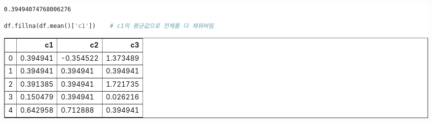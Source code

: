 


    0.39494074768006276




```python
df.fillna(df.mean()['c1'])    # c1의 평균값으로 전체를 다 채워버림
```




<div>
<style scoped>
    .dataframe tbody tr th:only-of-type {
        vertical-align: middle;
    }

    .dataframe tbody tr th {
        vertical-align: top;
    }

    .dataframe thead th {
        text-align: right;
    }
</style>
<table border="1" class="dataframe">
  <thead>
    <tr style="text-align: right;">
      <th></th>
      <th>c1</th>
      <th>c2</th>
      <th>c3</th>
    </tr>
  </thead>
  <tbody>
    <tr>
      <td>0</td>
      <td>0.394941</td>
      <td>-0.354522</td>
      <td>1.373489</td>
    </tr>
    <tr>
      <td>1</td>
      <td>0.394941</td>
      <td>0.394941</td>
      <td>0.394941</td>
    </tr>
    <tr>
      <td>2</td>
      <td>0.391385</td>
      <td>0.394941</td>
      <td>1.721735</td>
    </tr>
    <tr>
      <td>3</td>
      <td>0.150479</td>
      <td>0.394941</td>
      <td>0.026216</td>
    </tr>
    <tr>
      <td>4</td>
      <td>0.642958</td>
      <td>0.712888</td>
      <td>0.394941</td>
    </tr>
  </tbody>